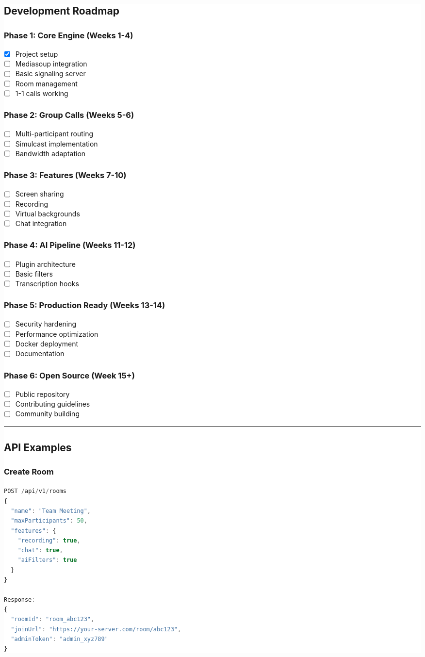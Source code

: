 
## Development Roadmap

### Phase 1: Core Engine (Weeks 1-4)
- [x] Project setup
- [ ] Mediasoup integration
- [ ] Basic signaling server
- [ ] Room management
- [ ] 1-1 calls working

### Phase 2: Group Calls (Weeks 5-6)
- [ ] Multi-participant routing
- [ ] Simulcast implementation
- [ ] Bandwidth adaptation

### Phase 3: Features (Weeks 7-10)
- [ ] Screen sharing
- [ ] Recording
- [ ] Virtual backgrounds
- [ ] Chat integration

### Phase 4: AI Pipeline (Weeks 11-12)
- [ ] Plugin architecture
- [ ] Basic filters
- [ ] Transcription hooks

### Phase 5: Production Ready (Weeks 13-14)
- [ ] Security hardening
- [ ] Performance optimization
- [ ] Docker deployment
- [ ] Documentation

### Phase 6: Open Source (Week 15+)
- [ ] Public repository
- [ ] Contributing guidelines
- [ ] Community building

---

## API Examples

### Create Room

```typescript
POST /api/v1/rooms
{
  "name": "Team Meeting",
  "maxParticipants": 50,
  "features": {
    "recording": true,
    "chat": true,
    "aiFilters": true
  }
}

Response:
{
  "roomId": "room_abc123",
  "joinUrl": "https://your-server.com/room/abc123",
  "adminToken": "admin_xyz789"
}
```